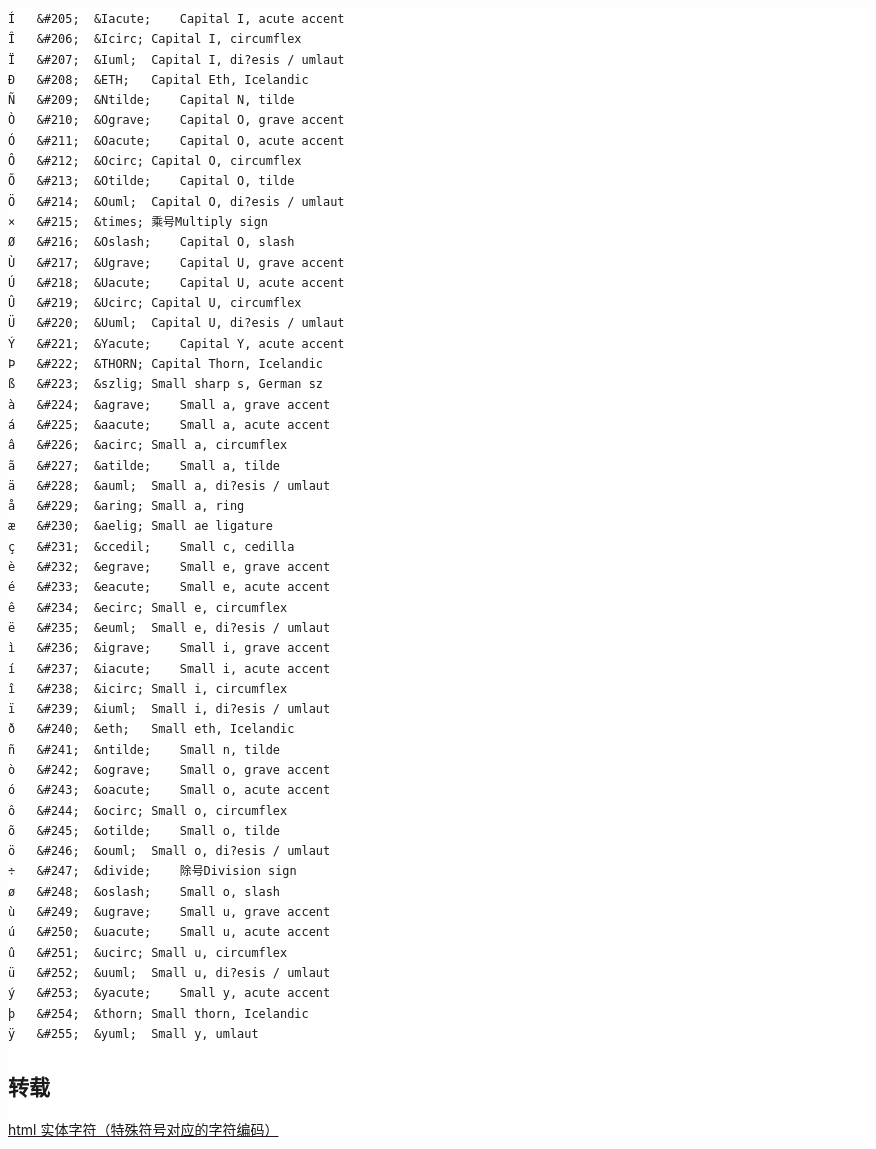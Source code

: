     Í   &#205;  &Iacute;    Capital I, acute accent
    Î   &#206;  &Icirc; Capital I, circumflex
    Ï   &#207;  &Iuml;  Capital I, di?esis / umlaut
    Ð   &#208;  &ETH;   Capital Eth, Icelandic
    Ñ   &#209;  &Ntilde;    Capital N, tilde
    Ò   &#210;  &Ograve;    Capital O, grave accent
    Ó   &#211;  &Oacute;    Capital O, acute accent
    Ô   &#212;  &Ocirc; Capital O, circumflex
    Õ   &#213;  &Otilde;    Capital O, tilde
    Ö   &#214;  &Ouml;  Capital O, di?esis / umlaut
    ×   &#215;  &times; 乘号Multiply sign
    Ø   &#216;  &Oslash;    Capital O, slash
    Ù   &#217;  &Ugrave;    Capital U, grave accent
    Ú   &#218;  &Uacute;    Capital U, acute accent
    Û   &#219;  &Ucirc; Capital U, circumflex
    Ü   &#220;  &Uuml;  Capital U, di?esis / umlaut
    Ý   &#221;  &Yacute;    Capital Y, acute accent
    Þ   &#222;  &THORN; Capital Thorn, Icelandic
    ß   &#223;  &szlig; Small sharp s, German sz
    à   &#224;  &agrave;    Small a, grave accent
    á   &#225;  &aacute;    Small a, acute accent
    â   &#226;  &acirc; Small a, circumflex
    ã   &#227;  &atilde;    Small a, tilde
    ä   &#228;  &auml;  Small a, di?esis / umlaut
    å   &#229;  &aring; Small a, ring
    æ   &#230;  &aelig; Small ae ligature
    ç   &#231;  &ccedil;    Small c, cedilla
    è   &#232;  &egrave;    Small e, grave accent
    é   &#233;  &eacute;    Small e, acute accent
    ê   &#234;  &ecirc; Small e, circumflex
    ë   &#235;  &euml;  Small e, di?esis / umlaut
    ì   &#236;  &igrave;    Small i, grave accent
    í   &#237;  &iacute;    Small i, acute accent
    î   &#238;  &icirc; Small i, circumflex
    ï   &#239;  &iuml;  Small i, di?esis / umlaut
    ð   &#240;  &eth;   Small eth, Icelandic
    ñ   &#241;  &ntilde;    Small n, tilde
    ò   &#242;  &ograve;    Small o, grave accent
    ó   &#243;  &oacute;    Small o, acute accent
    ô   &#244;  &ocirc; Small o, circumflex
    õ   &#245;  &otilde;    Small o, tilde
    ö   &#246;  &ouml;  Small o, di?esis / umlaut
    ÷   &#247;  &divide;    除号Division sign
    ø   &#248;  &oslash;    Small o, slash
    ù   &#249;  &ugrave;    Small u, grave accent
    ú   &#250;  &uacute;    Small u, acute accent
    û   &#251;  &ucirc; Small u, circumflex
    ü   &#252;  &uuml;  Small u, di?esis / umlaut
    ý   &#253;  &yacute;    Small y, acute accent
    þ   &#254;  &thorn; Small thorn, Icelandic
    ÿ   &#255;  &yuml;  Small y, umlaut

## 转载

[html 实体字符（特殊符号对应的字符编码）](http://hi.baidu.com/sunzhaoxin_wen/item/a5d572f5baf58b0fa7298841)
